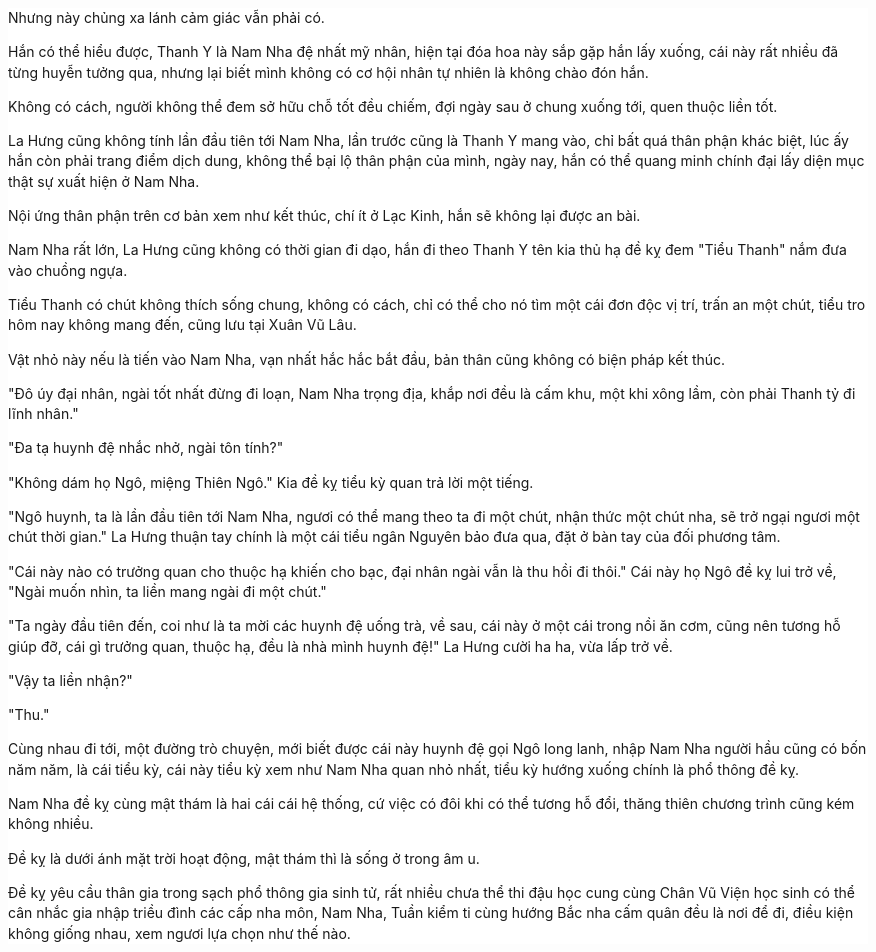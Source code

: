 Nhưng này chủng xa lánh cảm giác vẫn phải có.

Hắn có thể hiểu được, Thanh Y là Nam Nha đệ nhất mỹ nhân, hiện tại đóa hoa này sắp gặp hắn lấy xuống, cái này rất nhiều đã từng huyễn tưởng qua, nhưng lại biết mình không có cơ hội nhân tự nhiên là không chào đón hắn.

Không có cách, người không thể đem sở hữu chỗ tốt đều chiếm, đợi ngày sau ở chung xuống tới, quen thuộc liền tốt.

La Hưng cũng không tính lần đầu tiên tới Nam Nha, lần trước cũng là Thanh Y mang vào, chỉ bất quá thân phận khác biệt, lúc ấy hắn còn phải trang điểm dịch dung, không thể bại lộ thân phận của mình, ngày nay, hắn có thể quang minh chính đại lấy diện mục thật sự xuất hiện ở Nam Nha.

Nội ứng thân phận trên cơ bản xem như kết thúc, chí ít ở Lạc Kinh, hắn sẽ không lại được an bài.

Nam Nha rất lớn, La Hưng cũng không có thời gian đi dạo, hắn đi theo Thanh Y tên kia thủ hạ đề kỵ đem "Tiểu Thanh" nắm đưa vào chuồng ngựa.

Tiểu Thanh có chút không thích sống chung, không có cách, chỉ có thể cho nó tìm một cái đơn độc vị trí, trấn an một chút, tiểu tro hôm nay không mang đến, cũng lưu tại Xuân Vũ Lâu.

Vật nhỏ này nếu là tiến vào Nam Nha, vạn nhất hắc hắc bắt đầu, bản thân cũng không có biện pháp kết thúc.

"Đô úy đại nhân, ngài tốt nhất đừng đi loạn, Nam Nha trọng địa, khắp nơi đều là cấm khu, một khi xông lầm, còn phải Thanh tỷ đi lĩnh nhân."

"Đa tạ huynh đệ nhắc nhở, ngài tôn tính?"

"Không dám họ Ngô, miệng Thiên Ngô." Kia đề kỵ tiểu kỳ quan trả lời một tiếng.

"Ngô huynh, ta là lần đầu tiên tới Nam Nha, ngươi có thể mang theo ta đi một chút, nhận thức một chút nha, sẽ trở ngại ngươi một chút thời gian." La Hưng thuận tay chính là một cái tiểu ngân Nguyên bảo đưa qua, đặt ở bàn tay của đối phương tâm.

"Cái này nào có trưởng quan cho thuộc hạ khiến cho bạc, đại nhân ngài vẫn là thu hồi đi thôi." Cái này họ Ngô đề kỵ lui trở về, "Ngài muốn nhìn, ta liền mang ngài đi một chút."

"Ta ngày đầu tiên đến, coi như là ta mời các huynh đệ uống trà, về sau, cái này ở một cái trong nồi ăn cơm, cũng nên tương hỗ giúp đỡ, cái gì trưởng quan, thuộc hạ, đều là nhà mình huynh đệ!" La Hưng cười ha ha, vừa lấp trở về.

"Vậy ta liền nhận?"

"Thu."

Cùng nhau đi tới, một đường trò chuyện, mới biết được cái này huynh đệ gọi Ngô long lanh, nhập Nam Nha người hầu cũng có bốn năm năm, là cái tiểu kỳ, cái này tiểu kỳ xem như Nam Nha quan nhỏ nhất, tiểu kỳ hướng xuống chính là phổ thông đề kỵ.

Nam Nha đề kỵ cùng mật thám là hai cái cái hệ thống, cứ việc có đôi khi có thể tương hỗ đổi, thăng thiên chương trình cũng kém không nhiều.

Đề kỵ là dưới ánh mặt trời hoạt động, mật thám thì là sống ở trong âm u.

Đề kỵ yêu cầu thân gia trong sạch phổ thông gia sinh tử, rất nhiều chưa thể thi đậu học cung cùng Chân Vũ Viện học sinh có thể cân nhắc gia nhập triều đình các cấp nha môn, Nam Nha, Tuần kiểm ti cùng hướng Bắc nha cấm quân đều là nơi để đi, điều kiện không giống nhau, xem ngươi lựa chọn như thế nào.
